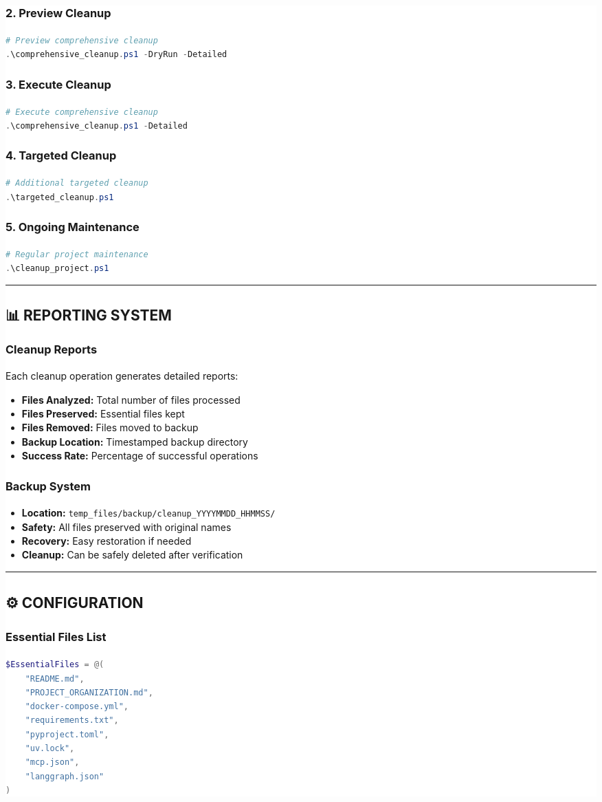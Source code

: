 ### **2. Preview Cleanup**
```powershell
# Preview comprehensive cleanup
.\comprehensive_cleanup.ps1 -DryRun -Detailed
```

### **3. Execute Cleanup**
```powershell
# Execute comprehensive cleanup
.\comprehensive_cleanup.ps1 -Detailed
```

### **4. Targeted Cleanup**
```powershell
# Additional targeted cleanup
.\targeted_cleanup.ps1
```

### **5. Ongoing Maintenance**
```powershell
# Regular project maintenance
.\cleanup_project.ps1
```

---

## 📊 **REPORTING SYSTEM**

### **Cleanup Reports**
Each cleanup operation generates detailed reports:

- **Files Analyzed:** Total number of files processed
- **Files Preserved:** Essential files kept
- **Files Removed:** Files moved to backup
- **Backup Location:** Timestamped backup directory
- **Success Rate:** Percentage of successful operations

### **Backup System**
- **Location:** `temp_files/backup/cleanup_YYYYMMDD_HHMMSS/`
- **Safety:** All files preserved with original names
- **Recovery:** Easy restoration if needed
- **Cleanup:** Can be safely deleted after verification

---

## ⚙️ **CONFIGURATION**

### **Essential Files List**
```powershell
$EssentialFiles = @(
    "README.md",
    "PROJECT_ORGANIZATION.md", 
    "docker-compose.yml",
    "requirements.txt",
    "pyproject.toml",
    "uv.lock",
    "mcp.json",
    "langgraph.json"
)
```
